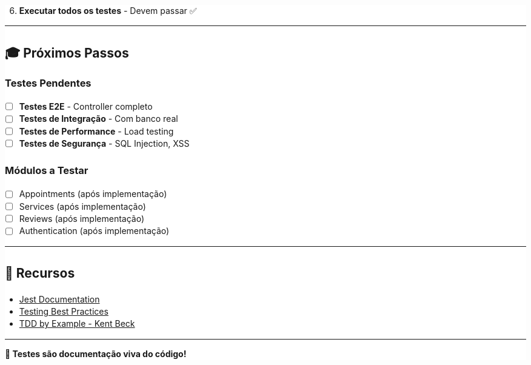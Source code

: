 6. **Executar todos os testes** - Devem passar ✅

---

## 🎓 Próximos Passos

### Testes Pendentes

- [ ] **Testes E2E** - Controller completo
- [ ] **Testes de Integração** - Com banco real
- [ ] **Testes de Performance** - Load testing
- [ ] **Testes de Segurança** - SQL Injection, XSS

### Módulos a Testar

- [ ] Appointments (após implementação)
- [ ] Services (após implementação)
- [ ] Reviews (após implementação)
- [ ] Authentication (após implementação)

---

## 📖 Recursos

- [Jest Documentation](https://jestjs.io/)
- [Testing Best Practices](https://github.com/goldbergyoni/javascript-testing-best-practices)
- [TDD by Example - Kent Beck](https://www.amazon.com/Test-Driven-Development-Kent-Beck/dp/0321146530)

---

**🎉 Testes são documentação viva do código!**
